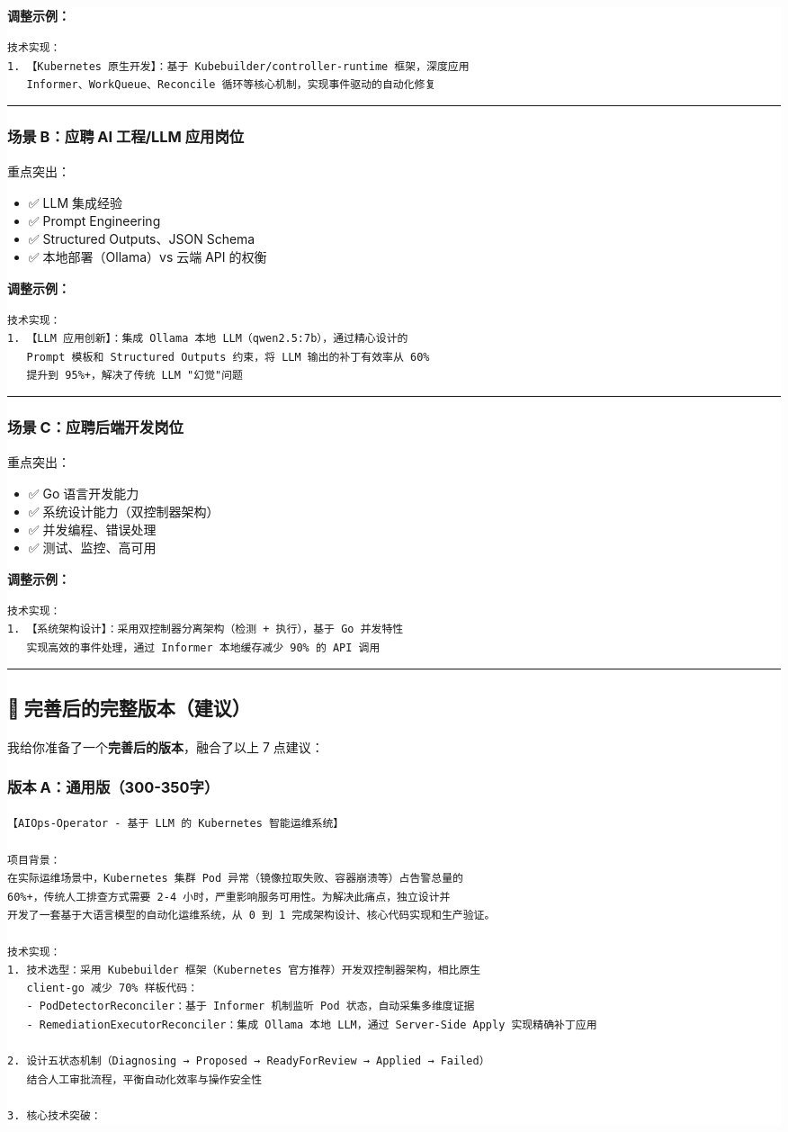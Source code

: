 **调整示例：**
```
技术实现：
1. 【Kubernetes 原生开发】：基于 Kubebuilder/controller-runtime 框架，深度应用
   Informer、WorkQueue、Reconcile 循环等核心机制，实现事件驱动的自动化修复
```

---

### **场景 B：应聘 AI 工程/LLM 应用岗位**
重点突出：
- ✅ LLM 集成经验
- ✅ Prompt Engineering
- ✅ Structured Outputs、JSON Schema
- ✅ 本地部署（Ollama）vs 云端 API 的权衡

**调整示例：**
```
技术实现：
1. 【LLM 应用创新】：集成 Ollama 本地 LLM（qwen2.5:7b），通过精心设计的
   Prompt 模板和 Structured Outputs 约束，将 LLM 输出的补丁有效率从 60% 
   提升到 95%+，解决了传统 LLM "幻觉"问题
```

---

### **场景 C：应聘后端开发岗位**
重点突出：
- ✅ Go 语言开发能力
- ✅ 系统设计能力（双控制器架构）
- ✅ 并发编程、错误处理
- ✅ 测试、监控、高可用

**调整示例：**
```
技术实现：
1. 【系统架构设计】：采用双控制器分离架构（检测 + 执行），基于 Go 并发特性
   实现高效的事件处理，通过 Informer 本地缓存减少 90% 的 API 调用
```

---

## 🎯 完善后的完整版本（建议）

我给你准备了一个**完善后的版本**，融合了以上 7 点建议：

### **版本 A：通用版（300-350字）**

```
【AIOps-Operator - 基于 LLM 的 Kubernetes 智能运维系统】

项目背景：
在实际运维场景中，Kubernetes 集群 Pod 异常（镜像拉取失败、容器崩溃等）占告警总量的
60%+，传统人工排查方式需要 2-4 小时，严重影响服务可用性。为解决此痛点，独立设计并
开发了一套基于大语言模型的自动化运维系统，从 0 到 1 完成架构设计、核心代码实现和生产验证。

技术实现：
1. 技术选型：采用 Kubebuilder 框架（Kubernetes 官方推荐）开发双控制器架构，相比原生
   client-go 减少 70% 样板代码：
   - PodDetectorReconciler：基于 Informer 机制监听 Pod 状态，自动采集多维度证据
   - RemediationExecutorReconciler：集成 Ollama 本地 LLM，通过 Server-Side Apply 实现精确补丁应用

2. 设计五状态机制（Diagnosing → Proposed → ReadyForReview → Applied → Failed）
   结合人工审批流程，平衡自动化效率与操作安全性

3. 核心技术突破：
```